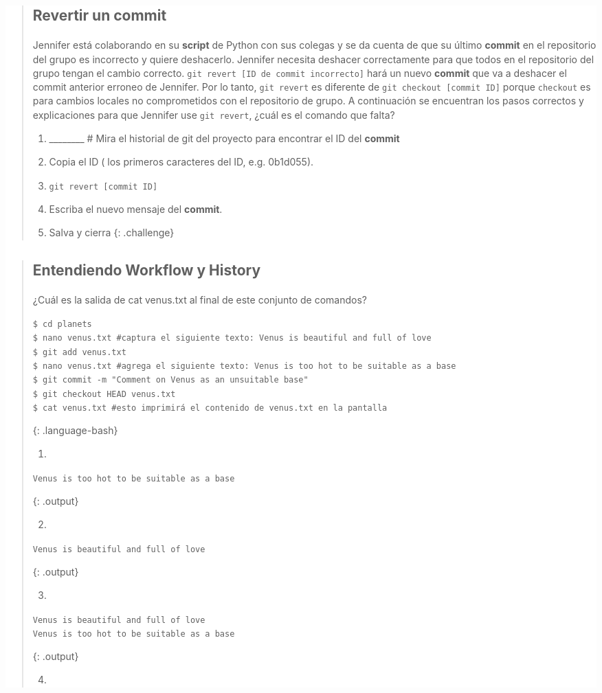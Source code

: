 
> ## Revertir un commit
>
> Jennifer está colaborando en su **script**  de Python con sus colegas y
> se da cuenta de que su último **commit** en el repositorio del grupo es incorrecto y quiere
> deshacerlo. Jennifer necesita deshacer correctamente para que todos en el repositorio
> del grupo tengan el cambio correcto. `git revert [ID de commit incorrecto]`
> hará un nuevo **commit** que va a deshacer el commit anterior erroneo de Jennifer. 
> Por lo tanto, `git revert` es diferente de `git checkout [commit
> ID]` porque `checkout` es para cambios locales no comprometidos con el
> repositorio de grupo. A continuación se encuentran los pasos correctos y explicaciones para
> que Jennifer use `git revert`, ¿cuál es el comando que falta?
>
> 1. ________ # Mira el historial de git del proyecto para encontrar el ID del **commit**
>
> 2. Copia el ID ( los primeros caracteres del ID, e.g. 0b1d055).
>
> 3. `git revert [commit ID]`
>
> 4. Escriba el nuevo mensaje del **commit**.
>
> 5. Salva y cierra
{: .challenge}

> ## Entendiendo Workflow y History
>
> ¿Cuál es la salida de cat venus.txt al final de este conjunto de comandos?
>
> ~~~
> $ cd planets
> $ nano venus.txt #captura el siguiente texto: Venus is beautiful and full of love
> $ git add venus.txt
> $ nano venus.txt #agrega el siguiente texto: Venus is too hot to be suitable as a base
> $ git commit -m "Comment on Venus as an unsuitable base"
> $ git checkout HEAD venus.txt
> $ cat venus.txt #esto imprimirá el contenido de venus.txt en la pantalla
> ~~~
> {: .language-bash}
>
> 1.
>
> ~~~
> Venus is too hot to be suitable as a base
> ~~~
> {: .output}
>
> 2.
>
> ~~~
> Venus is beautiful and full of love
> ~~~
> {: .output}
>
> 3.
>
> ~~~
> Venus is beautiful and full of love
> Venus is too hot to be suitable as a base
> ~~~
> {: .output}
>
> 4.
>
> ~~~